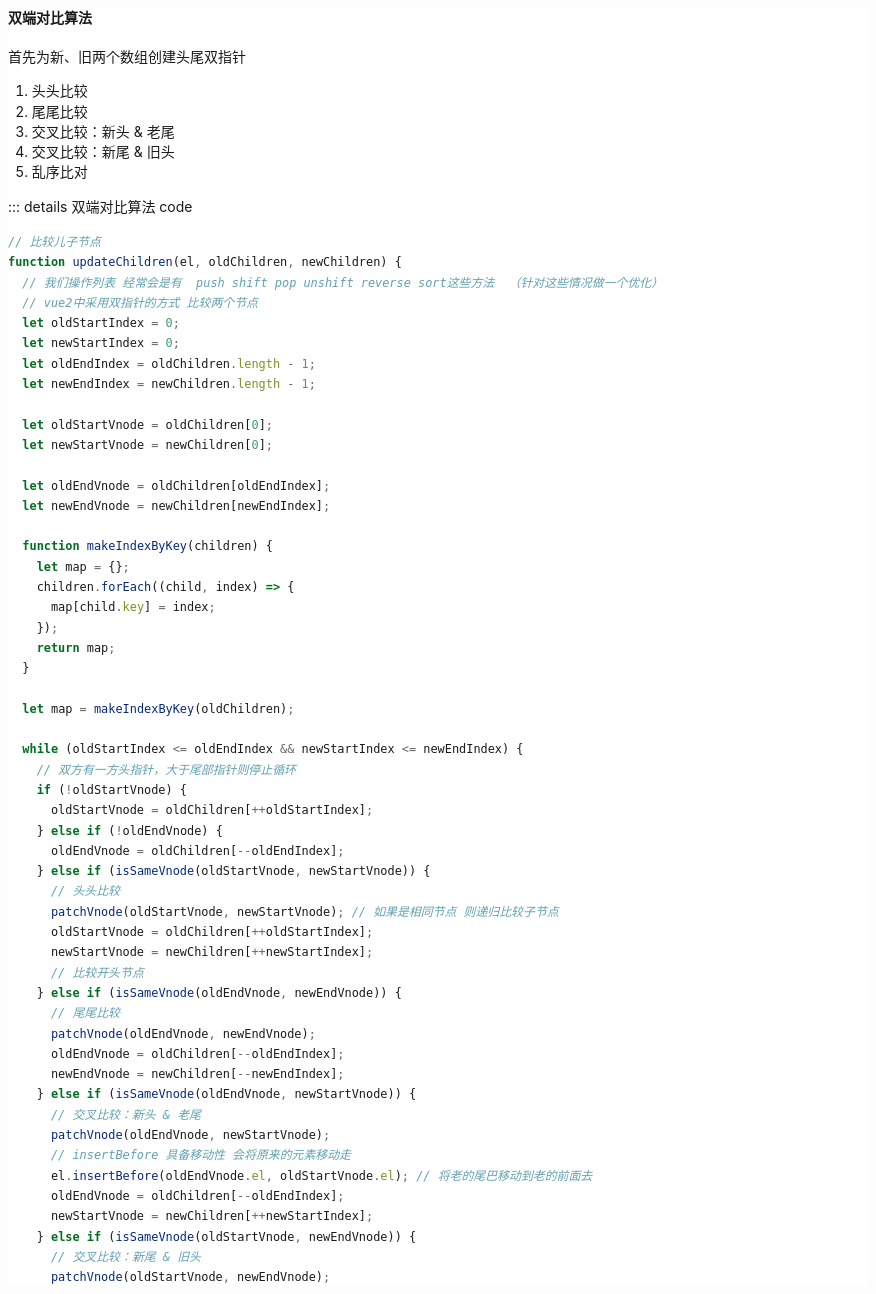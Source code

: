 #### 双端对比算法

首先为新、旧两个数组创建头尾双指针

1. 头头比较
2. 尾尾比较
3. 交叉比较：新头 & 老尾
4. 交叉比较：新尾 & 旧头
5. 乱序比对

::: details 双端对比算法 code

```javascript
// 比较儿子节点
function updateChildren(el, oldChildren, newChildren) {
  // 我们操作列表 经常会是有  push shift pop unshift reverse sort这些方法  （针对这些情况做一个优化）
  // vue2中采用双指针的方式 比较两个节点
  let oldStartIndex = 0;
  let newStartIndex = 0;
  let oldEndIndex = oldChildren.length - 1;
  let newEndIndex = newChildren.length - 1;

  let oldStartVnode = oldChildren[0];
  let newStartVnode = newChildren[0];

  let oldEndVnode = oldChildren[oldEndIndex];
  let newEndVnode = newChildren[newEndIndex];

  function makeIndexByKey(children) {
    let map = {};
    children.forEach((child, index) => {
      map[child.key] = index;
    });
    return map;
  }

  let map = makeIndexByKey(oldChildren);

  while (oldStartIndex <= oldEndIndex && newStartIndex <= newEndIndex) {
    // 双方有一方头指针，大于尾部指针则停止循环
    if (!oldStartVnode) {
      oldStartVnode = oldChildren[++oldStartIndex];
    } else if (!oldEndVnode) {
      oldEndVnode = oldChildren[--oldEndIndex];
    } else if (isSameVnode(oldStartVnode, newStartVnode)) {
      // 头头比较
      patchVnode(oldStartVnode, newStartVnode); // 如果是相同节点 则递归比较子节点
      oldStartVnode = oldChildren[++oldStartIndex];
      newStartVnode = newChildren[++newStartIndex];
      // 比较开头节点
    } else if (isSameVnode(oldEndVnode, newEndVnode)) {
      // 尾尾比较
      patchVnode(oldEndVnode, newEndVnode);
      oldEndVnode = oldChildren[--oldEndIndex];
      newEndVnode = newChildren[--newEndIndex];
    } else if (isSameVnode(oldEndVnode, newStartVnode)) {
      // 交叉比较：新头 & 老尾
      patchVnode(oldEndVnode, newStartVnode);
      // insertBefore 具备移动性 会将原来的元素移动走
      el.insertBefore(oldEndVnode.el, oldStartVnode.el); // 将老的尾巴移动到老的前面去
      oldEndVnode = oldChildren[--oldEndIndex];
      newStartVnode = newChildren[++newStartIndex];
    } else if (isSameVnode(oldStartVnode, newEndVnode)) {
      // 交叉比较：新尾 & 旧头
      patchVnode(oldStartVnode, newEndVnode);
```